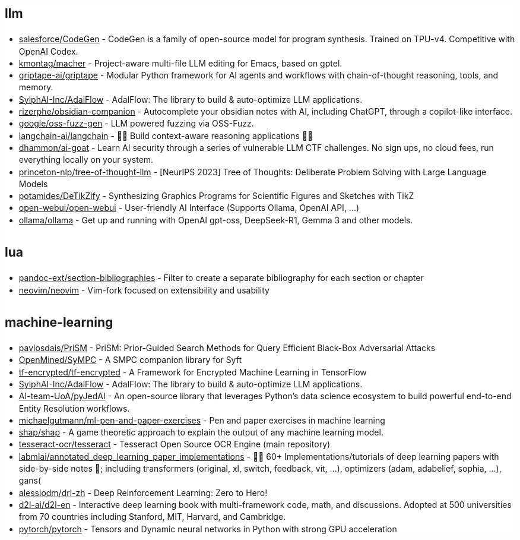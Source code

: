 ## llm 

- [salesforce/CodeGen](https://github.com/salesforce/CodeGen) - CodeGen is a family of open-source model for program synthesis. Trained on TPU-v4. Competitive with OpenAI Codex.
- [kmontag/macher](https://github.com/kmontag/macher) - Project-aware multi-file LLM editing for Emacs, based on gptel.
- [griptape-ai/griptape](https://github.com/griptape-ai/griptape) - Modular Python framework for AI agents and workflows with chain-of-thought reasoning, tools, and memory.
- [SylphAI-Inc/AdalFlow](https://github.com/SylphAI-Inc/AdalFlow) - AdalFlow: The library to build & auto-optimize LLM applications.
- [rizerphe/obsidian-companion](https://github.com/rizerphe/obsidian-companion) - Autocomplete your obsidian notes with AI, including ChatGPT, through a copilot-like interface.
- [google/oss-fuzz-gen](https://github.com/google/oss-fuzz-gen) - LLM powered fuzzing via OSS-Fuzz.
- [langchain-ai/langchain](https://github.com/langchain-ai/langchain) - 🦜🔗 Build context-aware reasoning applications 🦜🔗
- [dhammon/ai-goat](https://github.com/dhammon/ai-goat) - Learn AI security through a series of vulnerable LLM CTF challenges. No sign ups, no cloud fees, run everything locally on your system.
- [princeton-nlp/tree-of-thought-llm](https://github.com/princeton-nlp/tree-of-thought-llm) - [NeurIPS 2023] Tree of Thoughts: Deliberate Problem Solving with Large Language Models
- [potamides/DeTikZify](https://github.com/potamides/DeTikZify) - Synthesizing Graphics Programs for Scientific Figures and Sketches with TikZ
- [open-webui/open-webui](https://github.com/open-webui/open-webui) - User-friendly AI Interface (Supports Ollama, OpenAI API, ...)
- [ollama/ollama](https://github.com/ollama/ollama) - Get up and running with OpenAI gpt-oss, DeepSeek-R1, Gemma 3 and other models.

## lua 

- [pandoc-ext/section-bibliographies](https://github.com/pandoc-ext/section-bibliographies) - Filter to create a separate bibliography for each section or chapter
- [neovim/neovim](https://github.com/neovim/neovim) - Vim-fork focused on extensibility and usability

## machine-learning 

- [pavlosdais/PriSM](https://github.com/pavlosdais/PriSM) - PriSM: Prior-Guided Search Methods for Query Efficient Black-Box Adversarial Attacks
- [OpenMined/SyMPC](https://github.com/OpenMined/SyMPC) - A SMPC companion library for Syft
- [tf-encrypted/tf-encrypted](https://github.com/tf-encrypted/tf-encrypted) - A Framework for Encrypted Machine Learning in TensorFlow
- [SylphAI-Inc/AdalFlow](https://github.com/SylphAI-Inc/AdalFlow) - AdalFlow: The library to build & auto-optimize LLM applications.
- [AI-team-UoA/pyJedAI](https://github.com/AI-team-UoA/pyJedAI) - An open-source library that leverages Python’s data science ecosystem to build powerful end-to-end Entity Resolution workflows.
- [michaelgutmann/ml-pen-and-paper-exercises](https://github.com/michaelgutmann/ml-pen-and-paper-exercises) - Pen and paper exercises in machine learning
- [shap/shap](https://github.com/shap/shap) - A game theoretic approach to explain the output of any machine learning model.
- [tesseract-ocr/tesseract](https://github.com/tesseract-ocr/tesseract) - Tesseract Open Source OCR Engine (main repository)
- [labmlai/annotated_deep_learning_paper_implementations](https://github.com/labmlai/annotated_deep_learning_paper_implementations) - 🧑‍🏫 60+ Implementations/tutorials of deep learning papers with side-by-side notes 📝; including transformers (original, xl, switch, feedback, vit, ...), optimizers (adam, adabelief, sophia, ...), gans(
- [alessiodm/drl-zh](https://github.com/alessiodm/drl-zh) - Deep Reinforcement Learning: Zero to Hero!
- [d2l-ai/d2l-en](https://github.com/d2l-ai/d2l-en) - Interactive deep learning book with multi-framework code, math, and discussions. Adopted at 500 universities from 70 countries including Stanford, MIT, Harvard, and Cambridge.
- [pytorch/pytorch](https://github.com/pytorch/pytorch) - Tensors and Dynamic neural networks in Python with strong GPU acceleration